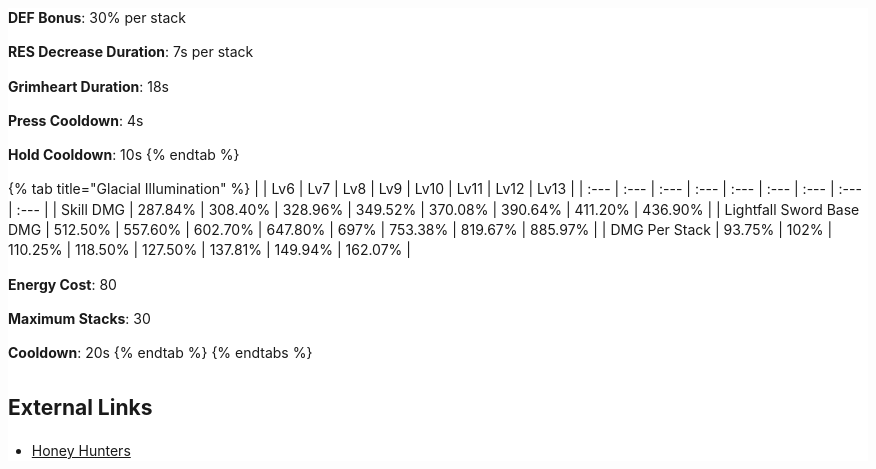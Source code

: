 **DEF Bonus**: 30% per stack

**RES Decrease Duration**: 7s per stack

**Grimheart Duration**: 18s

**Press Cooldown**: 4s

**Hold Cooldown**: 10s
{% endtab %}

{% tab title="Glacial Illumination" %}
|  | Lv6 | Lv7 | Lv8 | Lv9 | Lv10 | Lv11 | Lv12 | Lv13 |
| :--- | :--- | :--- | :--- | :--- | :--- | :--- | :--- | :--- |
| Skill DMG | 287.84% | 308.40% | 328.96% | 349.52% | 370.08% | 390.64% | 411.20% | 436.90% |
| Lightfall Sword Base DMG | 512.50% | 557.60% | 602.70% | 647.80% | 697% | 753.38% | 819.67% | 885.97% |
| DMG Per Stack | 93.75% | 102% | 110.25% | 118.50% | 127.50% | 137.81% | 149.94% | 162.07% |

**Energy Cost**: 80

**Maximum Stacks**: 30

**Cooldown**: 20s
{% endtab %}
{% endtabs %}

## **External Links**

* [Honey Hunters](https://genshin.honeyhunterworld.com/db/char/eula/)
